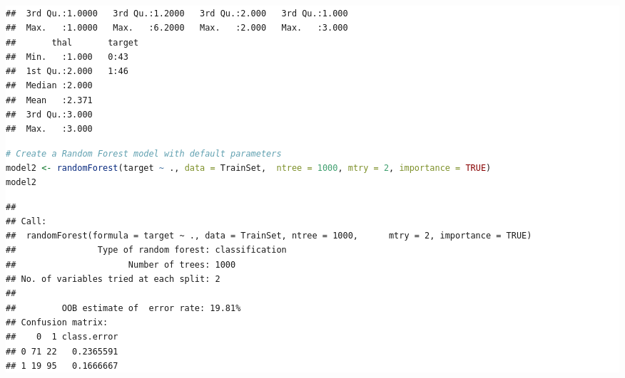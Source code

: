     ##  3rd Qu.:1.0000   3rd Qu.:1.2000   3rd Qu.:2.000   3rd Qu.:1.000  
    ##  Max.   :1.0000   Max.   :6.2000   Max.   :2.000   Max.   :3.000  
    ##       thal       target
    ##  Min.   :1.000   0:43  
    ##  1st Qu.:2.000   1:46  
    ##  Median :2.000         
    ##  Mean   :2.371         
    ##  3rd Qu.:3.000         
    ##  Max.   :3.000

``` r
# Create a Random Forest model with default parameters
model2 <- randomForest(target ~ ., data = TrainSet,  ntree = 1000, mtry = 2, importance = TRUE)
model2
```

    ## 
    ## Call:
    ##  randomForest(formula = target ~ ., data = TrainSet, ntree = 1000,      mtry = 2, importance = TRUE) 
    ##                Type of random forest: classification
    ##                      Number of trees: 1000
    ## No. of variables tried at each split: 2
    ## 
    ##         OOB estimate of  error rate: 19.81%
    ## Confusion matrix:
    ##    0  1 class.error
    ## 0 71 22   0.2365591
    ## 1 19 95   0.1666667
